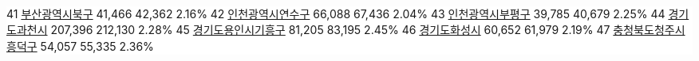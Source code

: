   <tr class="item">
    <td>41</td>
    <td><a href="/apt/부산광역시북구">부산광역시북구</a></td>
    <td>41,466</td>
    <td>42,362</td>
    <td>2.16%</td>
  </tr>

  <tr class="item">
    <td>42</td>
    <td><a href="/apt/인천광역시연수구">인천광역시연수구</a></td>
    <td>66,088</td>
    <td>67,436</td>
    <td>2.04%</td>
  </tr>

  <tr class="item">
    <td>43</td>
    <td><a href="/apt/인천광역시부평구">인천광역시부평구</a></td>
    <td>39,785</td>
    <td>40,679</td>
    <td>2.25%</td>
  </tr>

  <tr class="item">
    <td>44</td>
    <td><a href="/apt/경기도과천시">경기도과천시</a></td>
    <td>207,396</td>
    <td>212,130</td>
    <td>2.28%</td>
  </tr>

  <tr class="item">
    <td>45</td>
    <td><a href="/apt/경기도용인시기흥구">경기도용인시기흥구</a></td>
    <td>81,205</td>
    <td>83,195</td>
    <td>2.45%</td>
  </tr>

  <tr class="item">
    <td>46</td>
    <td><a href="/apt/경기도화성시">경기도화성시</a></td>
    <td>60,652</td>
    <td>61,979</td>
    <td>2.19%</td>
  </tr>

  <tr class="item">
    <td>47</td>
    <td><a href="/apt/충청북도청주시흥덕구">충청북도청주시흥덕구</a></td>
    <td>54,057</td>
    <td>55,335</td>
    <td>2.36%</td>
  </tr>
